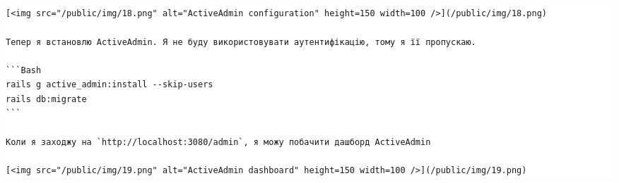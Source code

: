     [<img src="/public/img/18.png" alt="ActiveAdmin configuration" height=150 width=100 />](/public/img/18.png)
    
    Тепер я встановлю ActiveAdmin. Я не буду використовувати аутентифікацію, тому я її пропускаю.
    
    ```Bash
    rails g active_admin:install --skip-users
    rails db:migrate 
    ```
    
    Коли я заходжу на `http://localhost:3080/admin`, я можу побачити дашборд ActiveAdmin
    
    [<img src="/public/img/19.png" alt="ActiveAdmin dashboard" height=150 width=100 />](/public/img/19.png)
    